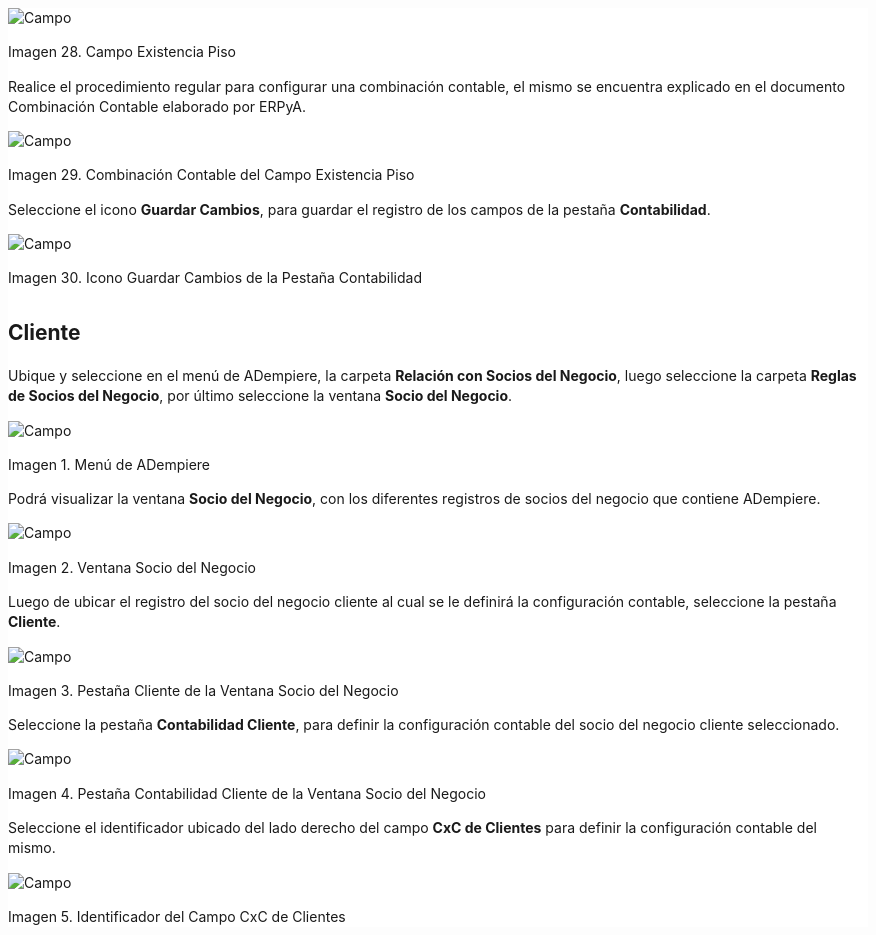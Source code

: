 ![Campo](/assets/img/docs/accounting-management/acm-accounting-image94.png)

Imagen 28. Campo Existencia Piso

Realice el procedimiento regular para configurar una combinación contable, el mismo se encuentra explicado en el documento Combinación Contable elaborado por ERPyA.

![Campo](/assets/img/docs/accounting-management/acm-accounting-image95.png)

Imagen 29. Combinación Contable del Campo Existencia Piso

Seleccione el icono **Guardar Cambios**, para guardar el registro de los campos de la pestaña **Contabilidad**.

![Campo](/assets/img/docs/accounting-management/acm-accounting-image96.png)

Imagen 30. Icono Guardar Cambios de la Pestaña Contabilidad

## Cliente

Ubique y seleccione en el menú de ADempiere, la carpeta **Relación con Socios del Negocio**, luego seleccione la carpeta **Reglas de Socios del Negocio**, por último seleccione la ventana **Socio del Negocio**.

![Campo](/assets/img/docs/accounting-management/acm-accounting-image97.png)

Imagen 1. Menú de ADempiere

Podrá visualizar la ventana **Socio del Negocio**, con los diferentes registros de socios del negocio que contiene ADempiere.

![Campo](/assets/img/docs/accounting-management/acm-accounting-image98.png)

Imagen 2. Ventana Socio del Negocio

Luego de ubicar el registro del socio del negocio cliente al cual se le definirá la configuración contable, seleccione la pestaña **Cliente**.

![Campo](/assets/img/docs/accounting-management/acm-accounting-image99.png)

Imagen 3. Pestaña Cliente de la Ventana Socio del Negocio

Seleccione la pestaña **Contabilidad Cliente**, para definir la configuración contable del socio del negocio cliente seleccionado.

![Campo](/assets/img/docs/accounting-management/acm-accounting-image100.png)

Imagen 4. Pestaña Contabilidad Cliente de la Ventana Socio del Negocio

Seleccione el identificador ubicado del lado derecho del campo **CxC de Clientes** para definir la configuración contable del mismo.

![Campo](/assets/img/docs/accounting-management/acm-accounting-image101.png)

Imagen 5. Identificador del Campo CxC de Clientes
